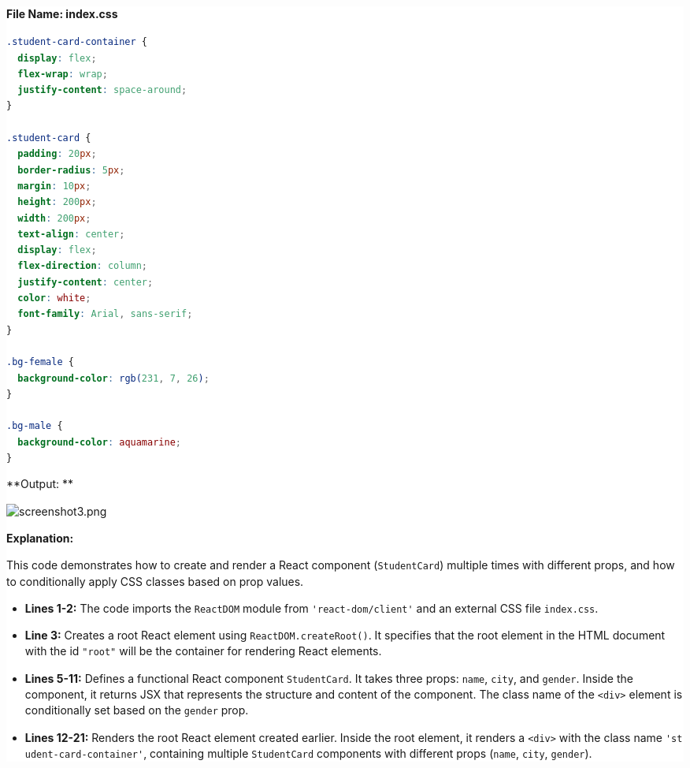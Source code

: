 **File Name: index.css**

```css
.student-card-container {
  display: flex;
  flex-wrap: wrap;
  justify-content: space-around;
}

.student-card {
  padding: 20px;
  border-radius: 5px;
  margin: 10px;
  height: 200px;
  width: 200px;
  text-align: center;
  display: flex;
  flex-direction: column;
  justify-content: center;
  color: white;
  font-family: Arial, sans-serif;
}

.bg-female {
  background-color: rgb(231, 7, 26);
}

.bg-male {
  background-color: aquamarine;
}
```

**Output: **

 <img src="/react/05/screenshot4.png" alt="screenshot3.png" width="600px"/>

**Explanation:**

This code demonstrates how to create and render a React component (`StudentCard`) multiple times with different props, and how to conditionally apply CSS classes based on prop values.

- **Lines 1-2:** The code imports the `ReactDOM` module from `'react-dom/client'` and an external CSS file `index.css`.

- **Line 3:** Creates a root React element using `ReactDOM.createRoot()`. It specifies that the root element in the HTML document with the id `"root"` will be the container for rendering React elements.

- **Lines 5-11:** Defines a functional React component `StudentCard`. It takes three props: `name`, `city`, and `gender`. Inside the component, it returns JSX that represents the structure and content of the component. The class name of the `<div>` element is conditionally set based on the `gender` prop.

- **Lines 12-21:** Renders the root React element created earlier. Inside the root element, it renders a `<div>` with the class name `'student-card-container'`, containing multiple `StudentCard` components with different props (`name`, `city`, `gender`).
